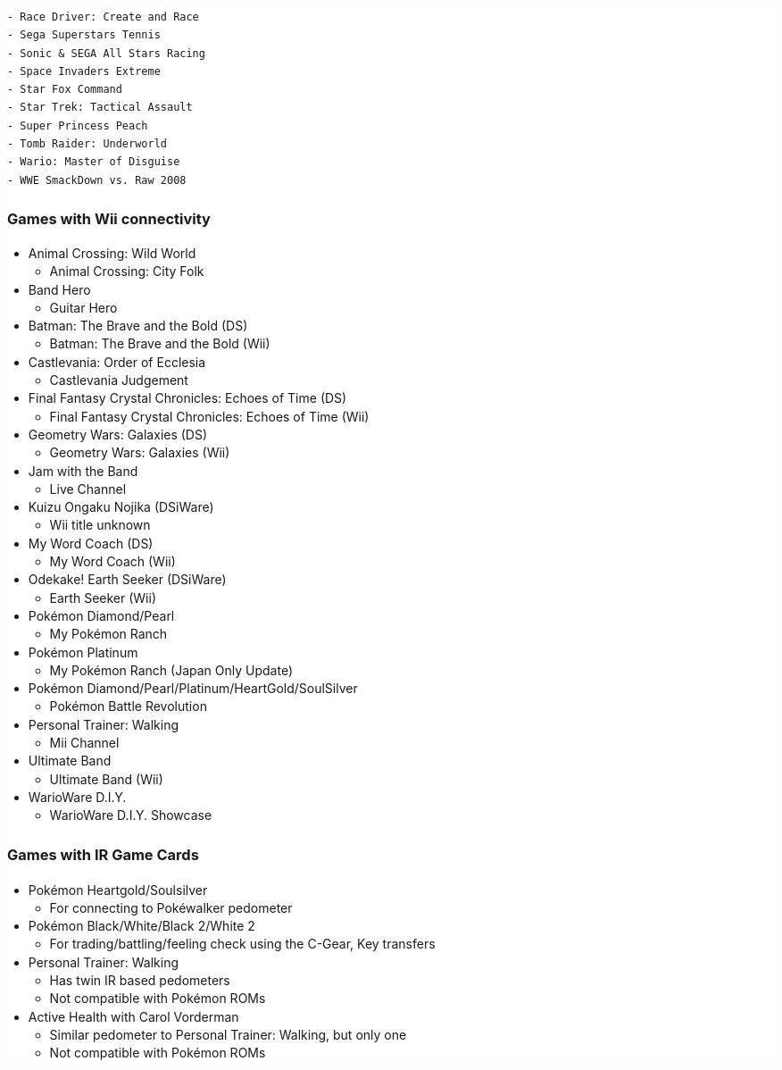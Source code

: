     - Race Driver: Create and Race
    - Sega Superstars Tennis
    - Sonic & SEGA All Stars Racing
    - Space Invaders Extreme
    - Star Fox Command
    - Star Trek: Tactical Assault
    - Super Princess Peach
    - Tomb Raider: Underworld
    - Wario: Master of Disguise
    - WWE SmackDown vs. Raw 2008

### Games with Wii connectivity
- Animal Crossing: Wild World
    - Animal Crossing: City Folk
- Band Hero
    - Guitar Hero
- Batman: The Brave and the Bold (DS)
    - Batman: The Brave and the Bold (Wii)
- Castlevania: Order of Ecclesia
    - Castlevania Judgement
- Final Fantasy Crystal Chronicles: Echoes of Time (DS)
    - Final Fantasy Crystal Chronicles: Echoes of Time (Wii)
- Geometry Wars: Galaxies (DS)
    - Geometry Wars: Galaxies (Wii)
- Jam with the Band
    - Live Channel
- Kuizu Ongaku Nojika (DSiWare)
    - Wii title unknown
- My Word Coach (DS)
    - My Word Coach (Wii)
- Odekake! Earth Seeker (DSiWare)
    - Earth Seeker (Wii)
- Pokémon Diamond/Pearl
    - My Pokémon Ranch
- Pokémon Platinum
    - My Pokémon Ranch (Japan Only Update)
- Pokémon Diamond/Pearl/Platinum/HeartGold/SoulSilver
    - Pokémon Battle Revolution
- Personal Trainer: Walking
    - Mii Channel
- Ultimate Band
    - Ultimate Band (Wii)
- WarioWare D.I.Y.
    - WarioWare D.I.Y. Showcase

### Games with IR Game Cards
- Pokémon Heartgold/Soulsilver
    - For connecting to Pokéwalker pedometer
- Pokémon Black/White/Black 2/White 2
    - For trading/battling/feeling check using the C-Gear, Key transfers
- Personal Trainer: Walking
    - Has twin IR based pedometers
    - Not compatible with Pokémon ROMs
- Active Health with Carol Vorderman
    - Similar pedometer to Personal Trainer: Walking, but only one
    - Not compatible with Pokémon ROMs
